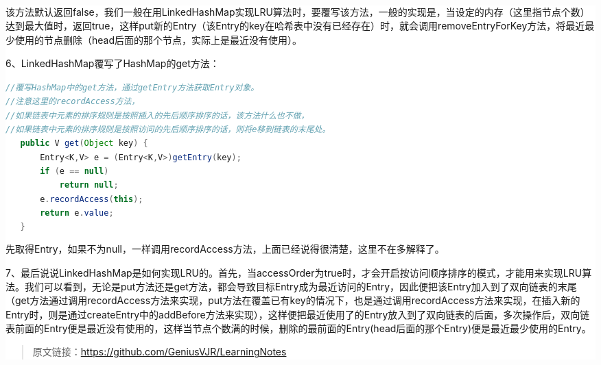 该方法默认返回false，我们一般在用LinkedHashMap实现LRU算法时，要覆写该方法，一般的实现是，当设定的内存（这里指节点个数）达到最大值时，返回true，这样put新的Entry（该Entry的key在哈希表中没有已经存在）时，就会调用removeEntryForKey方法，将最近最少使用的节点删除（head后面的那个节点，实际上是最近没有使用）。

6、LinkedHashMap覆写了HashMap的get方法：

```java
//覆写HashMap中的get方法，通过getEntry方法获取Entry对象。  
//注意这里的recordAccess方法，  
//如果链表中元素的排序规则是按照插入的先后顺序排序的话，该方法什么也不做，  
//如果链表中元素的排序规则是按照访问的先后顺序排序的话，则将e移到链表的末尾处。  
   public V get(Object key) {  
       Entry<K,V> e = (Entry<K,V>)getEntry(key);  
       if (e == null)  
           return null;  
       e.recordAccess(this);  
       return e.value;  
   }  
```

先取得Entry，如果不为null，一样调用recordAccess方法，上面已经说得很清楚，这里不在多解释了。

7、最后说说LinkedHashMap是如何实现LRU的。首先，当accessOrder为true时，才会开启按访问顺序排序的模式，才能用来实现LRU算法。我们可以看到，无论是put方法还是get方法，都会导致目标Entry成为最近访问的Entry，因此便把该Entry加入到了双向链表的末尾（get方法通过调用recordAccess方法来实现，put方法在覆盖已有key的情况下，也是通过调用recordAccess方法来实现，在插入新的Entry时，则是通过createEntry中的addBefore方法来实现），这样便把最近使用了的Entry放入到了双向链表的后面，多次操作后，双向链表前面的Entry便是最近没有使用的，这样当节点个数满的时候，删除的最前面的Entry(head后面的那个Entry)便是最近最少使用的Entry。

> 原文链接：https://github.com/GeniusVJR/LearningNotes